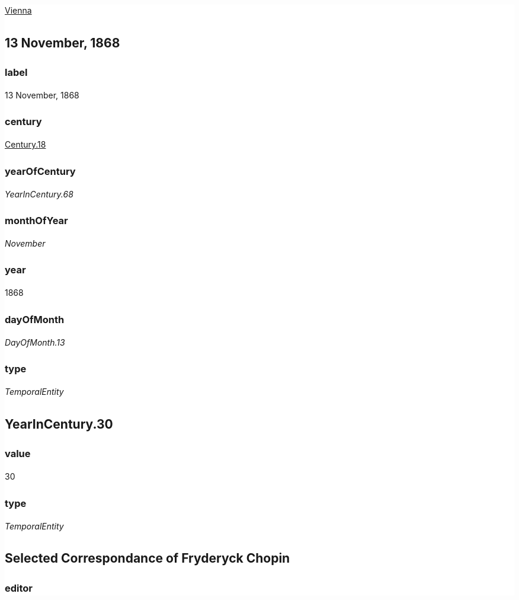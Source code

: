 
[Vienna](#Vienna)

## 13 November, 1868

### label


13 November, 1868

### century


[Century.18](#Century.18)

### yearOfCentury


*YearInCentury.68*

### monthOfYear


*November*

### year


1868

### dayOfMonth


*DayOfMonth.13*

### type


*TemporalEntity*

## YearInCentury.30

### value


30

### type


*TemporalEntity*

## Selected Correspondance of Fryderyck Chopin

### editor
